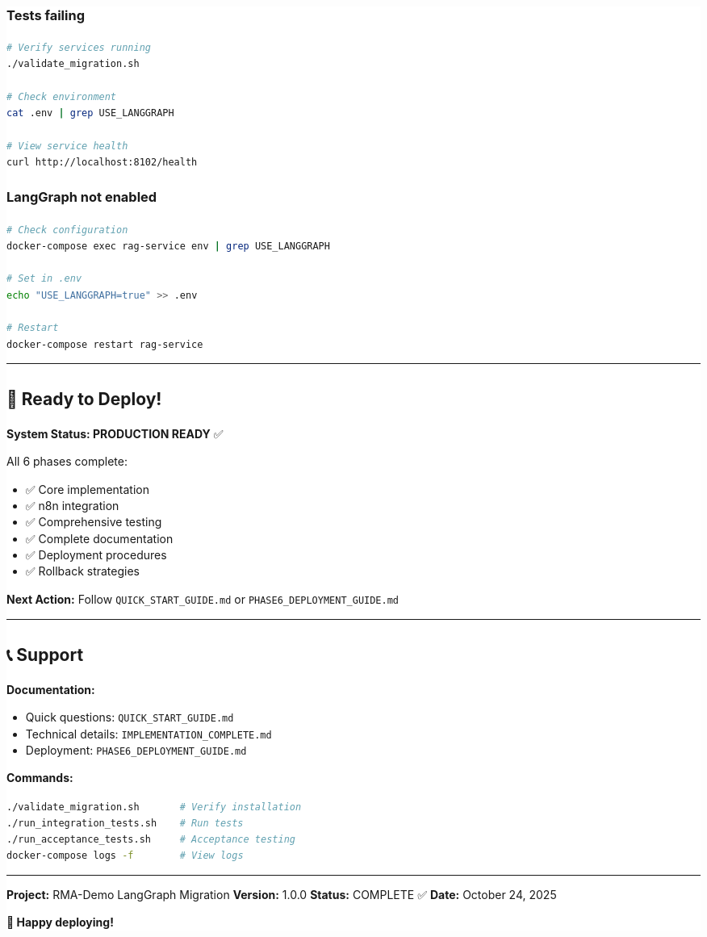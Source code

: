 ### Tests failing

```bash
# Verify services running
./validate_migration.sh

# Check environment
cat .env | grep USE_LANGGRAPH

# View service health
curl http://localhost:8102/health
```

### LangGraph not enabled

```bash
# Check configuration
docker-compose exec rag-service env | grep USE_LANGGRAPH

# Set in .env
echo "USE_LANGGRAPH=true" >> .env

# Restart
docker-compose restart rag-service
```

---

## 🎉 Ready to Deploy!

**System Status: PRODUCTION READY** ✅

All 6 phases complete:
- ✅ Core implementation
- ✅ n8n integration
- ✅ Comprehensive testing
- ✅ Complete documentation
- ✅ Deployment procedures
- ✅ Rollback strategies

**Next Action:** Follow `QUICK_START_GUIDE.md` or `PHASE6_DEPLOYMENT_GUIDE.md`

---

## 📞 Support

**Documentation:**
- Quick questions: `QUICK_START_GUIDE.md`
- Technical details: `IMPLEMENTATION_COMPLETE.md`
- Deployment: `PHASE6_DEPLOYMENT_GUIDE.md`

**Commands:**
```bash
./validate_migration.sh       # Verify installation
./run_integration_tests.sh    # Run tests
./run_acceptance_tests.sh     # Acceptance testing
docker-compose logs -f        # View logs
```

---

**Project:** RMA-Demo LangGraph Migration
**Version:** 1.0.0
**Status:** COMPLETE ✅
**Date:** October 24, 2025

**🚀 Happy deploying!**
